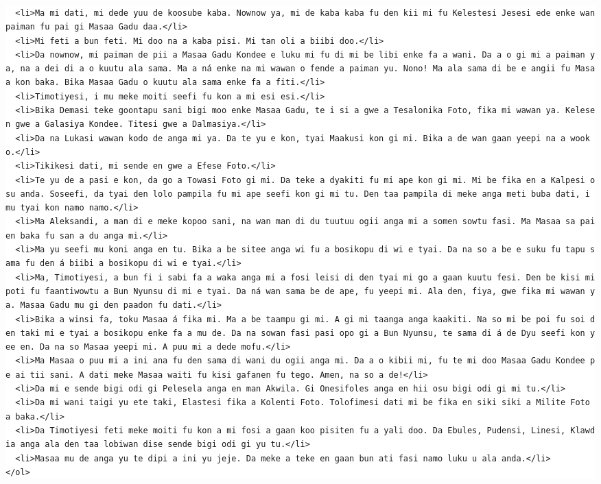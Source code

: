       <li>Ma mi dati, mi dede yuu de koosube kaba. Nownow ya, mi de kaba kaba fu den kii mi fu Kelestesi Jesesi ede enke wan paiman fu pai gi Masaa Gadu daa.</li>
      <li>Mi feti a bun feti. Mi doo na a kaba pisi. Mi tan oli a biibi doo.</li>
      <li>Da nownow, mi paiman de pii a Masaa Gadu Kondee e luku mi fu di mi be libi enke fa a wani. Da a o gi mi a paiman ya, na a dei di a o kuutu ala sama. Ma a ná enke na mi wawan o fende a paiman yu. Nono! Ma ala sama di be e angii fu Masaa kon baka. Bika Masaa Gadu o kuutu ala sama enke fa a fiti.</li>
      <li>Timotiyesi, i mu meke moiti seefi fu kon a mi esi esi.</li>
      <li>Bika Demasi teke goontapu sani bigi moo enke Masaa Gadu, te i si a gwe a Tesalonika Foto, fika mi wawan ya. Kelesen gwe a Galasiya Kondee. Titesi gwe a Dalmasiya.</li>
      <li>Da na Lukasi wawan kodo de anga mi ya. Da te yu e kon, tyai Maakusi kon gi mi. Bika a de wan gaan yeepi na a wooko.</li>
      <li>Tikikesi dati, mi sende en gwe a Efese Foto.</li>
      <li>Te yu de a pasi e kon, da go a Towasi Foto gi mi. Da teke a dyakiti fu mi ape kon gi mi. Mi be fika en a Kalpesi osu anda. Soseefi, da tyai den lolo pampila fu mi ape seefi kon gi mi tu. Den taa pampila di meke anga meti buba dati, i mu tyai kon namo namo.</li>
      <li>Ma Aleksandi, a man di e meke kopoo sani, na wan man di du tuutuu ogii anga mi a somen sowtu fasi. Ma Masaa sa pai en baka fu san a du anga mi.</li>
      <li>Ma yu seefi mu koni anga en tu. Bika a be sitee anga wi fu a bosikopu di wi e tyai. Da na so a be e suku fu tapu sama fu den á biibi a bosikopu di wi e tyai.</li>
      <li>Ma, Timotiyesi, a bun fi i sabi fa a waka anga mi a fosi leisi di den tyai mi go a gaan kuutu fesi. Den be kisi mi poti fu faantiwowtu a Bun Nyunsu di mi e tyai. Da ná wan sama be de ape, fu yeepi mi. Ala den, fiya, gwe fika mi wawan ya. Masaa Gadu mu gi den paadon fu dati.</li>
      <li>Bika a winsi fa, toku Masaa á fika mi. Ma a be taampu gi mi. A gi mi taanga anga kaakiti. Na so mi be poi fu soi den taki mi e tyai a bosikopu enke fa a mu de. Da na sowan fasi pasi opo gi a Bun Nyunsu, te sama di á de Dyu seefi kon yee en. Da na so Masaa yeepi mi. A puu mi a dede mofu.</li>
      <li>Ma Masaa o puu mi a ini ana fu den sama di wani du ogii anga mi. Da a o kibii mi, fu te mi doo Masaa Gadu Kondee pe ai tii sani. A dati meke Masaa waiti fu kisi gafanen fu tego. Amen, na so a de!</li>
      <li>Da mi e sende bigi odi gi Pelesela anga en man Akwila. Gi Onesifoles anga en hii osu bigi odi gi mi tu.</li>
      <li>Da mi wani taigi yu ete taki, Elastesi fika a Kolenti Foto. Tolofimesi dati mi be fika en siki siki a Milite Foto a baka.</li>
      <li>Da Timotiyesi feti meke moiti fu kon a mi fosi a gaan koo pisiten fu a yali doo. Da Ebules, Pudensi, Linesi, Klawdia anga ala den taa lobiwan dise sende bigi odi gi yu tu.</li>
      <li>Masaa mu de anga yu te dipi a ini yu jeje. Da meke a teke en gaan bun ati fasi namo luku u ala anda.</li>
    </ol>
  </li>
</ol>
